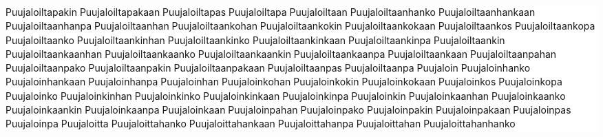 Puujaloiltapakin
Puujaloiltapakaan
Puujaloiltapas
Puujaloiltapa
Puujaloiltaan
Puujaloiltaanhanko
Puujaloiltaanhankaan
Puujaloiltaanhanpa
Puujaloiltaanhan
Puujaloiltaankohan
Puujaloiltaankokin
Puujaloiltaankokaan
Puujaloiltaankos
Puujaloiltaankopa
Puujaloiltaanko
Puujaloiltaankinhan
Puujaloiltaankinko
Puujaloiltaankinkaan
Puujaloiltaankinpa
Puujaloiltaankin
Puujaloiltaankaanhan
Puujaloiltaankaanko
Puujaloiltaankaankin
Puujaloiltaankaanpa
Puujaloiltaankaan
Puujaloiltaanpahan
Puujaloiltaanpako
Puujaloiltaanpakin
Puujaloiltaanpakaan
Puujaloiltaanpas
Puujaloiltaanpa
Puujaloin
Puujaloinhanko
Puujaloinhankaan
Puujaloinhanpa
Puujaloinhan
Puujaloinkohan
Puujaloinkokin
Puujaloinkokaan
Puujaloinkos
Puujaloinkopa
Puujaloinko
Puujaloinkinhan
Puujaloinkinko
Puujaloinkinkaan
Puujaloinkinpa
Puujaloinkin
Puujaloinkaanhan
Puujaloinkaanko
Puujaloinkaankin
Puujaloinkaanpa
Puujaloinkaan
Puujaloinpahan
Puujaloinpako
Puujaloinpakin
Puujaloinpakaan
Puujaloinpas
Puujaloinpa
Puujaloitta
Puujaloittahanko
Puujaloittahankaan
Puujaloittahanpa
Puujaloittahan
Puujaloittahanhanko